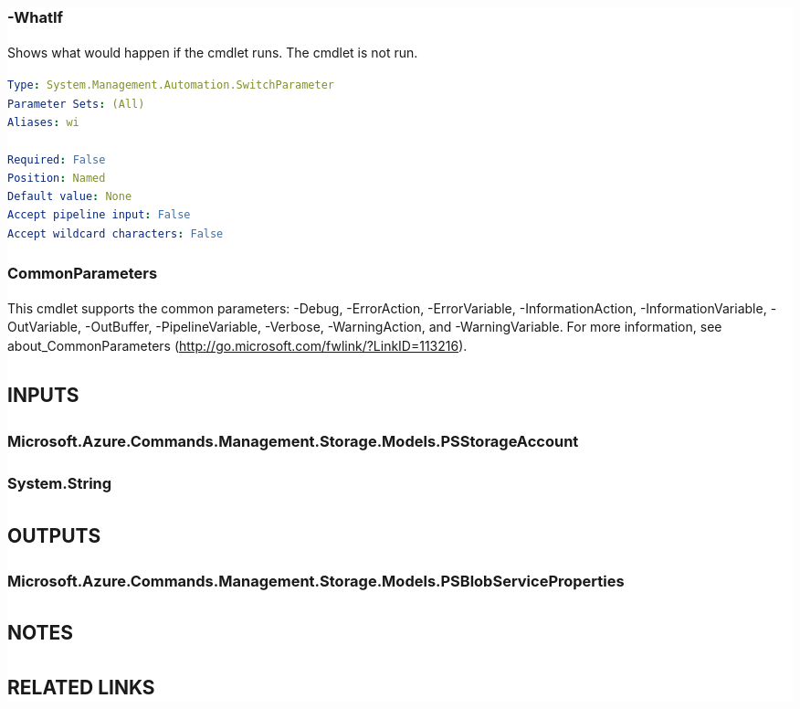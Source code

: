 ### -WhatIf
Shows what would happen if the cmdlet runs.
The cmdlet is not run.

```yaml
Type: System.Management.Automation.SwitchParameter
Parameter Sets: (All)
Aliases: wi

Required: False
Position: Named
Default value: None
Accept pipeline input: False
Accept wildcard characters: False
```

### CommonParameters
This cmdlet supports the common parameters: -Debug, -ErrorAction, -ErrorVariable, -InformationAction, -InformationVariable, -OutVariable, -OutBuffer, -PipelineVariable, -Verbose, -WarningAction, and -WarningVariable. For more information, see about_CommonParameters (http://go.microsoft.com/fwlink/?LinkID=113216).

## INPUTS

### Microsoft.Azure.Commands.Management.Storage.Models.PSStorageAccount

### System.String

## OUTPUTS

### Microsoft.Azure.Commands.Management.Storage.Models.PSBlobServiceProperties

## NOTES

## RELATED LINKS
